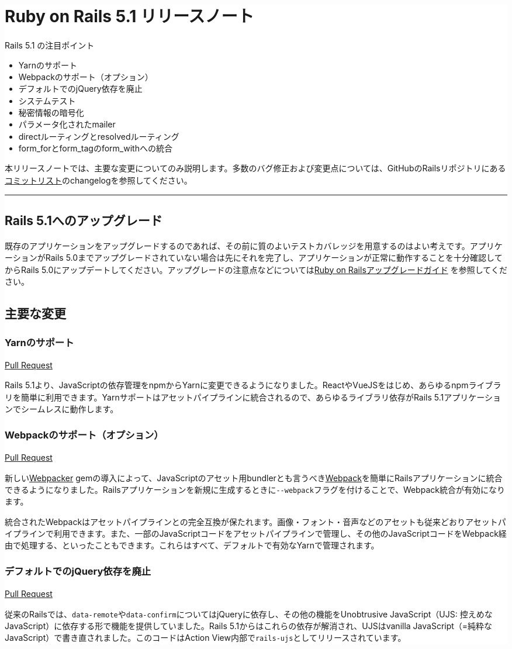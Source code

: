 Ruby on Rails 5.1 リリースノート
===============================

Rails 5.1 の注目ポイント

* Yarnのサポート
* Webpackのサポート（オプション）
* デフォルトでのjQuery依存を廃止
* システムテスト
* 秘密情報の暗号化
* パラメータ化されたmailer
* directルーティングとresolvedルーティング
* form_forとform_tagのform_withへの統合

本リリースノートでは、主要な変更についてのみ説明します。多数のバグ修正および変更点については、GitHubのRailsリポジトリにある[コミットリスト](https://github.com/rails/rails/commits/5-1-stable)のchangelogを参照してください。

--------------------------------------------------------------------------------


Rails 5.1へのアップグレード
----------------------

既存のアプリケーションをアップグレードするのであれば、その前に質のよいテストカバレッジを用意するのはよい考えです。アプリケーションがRails 5.0までアップグレードされていない場合は先にそれを完了し、アプリケーションが正常に動作することを十分確認してからRails 5.0にアップデートしてください。アップグレードの注意点などについては[Ruby on Railsアップグレードガイド](upgrading_ruby_on_rails.html#rails-5-0からrails-5-1へのアップグレード) を参照してください。


主要な変更
--------------

### Yarnのサポート

[Pull Request](https://github.com/rails/rails/pull/26836)

Rails 5.1より、JavaScriptの依存管理をnpmからYarnに変更できるようになりました。ReactやVueJSをはじめ、あらゆるnpmライブラリを簡単に利用できます。Yarnサポートはアセットパイプラインに統合されるので、あらゆるライブラリ依存がRails 5.1アプリケーションでシームレスに動作します。

### Webpackのサポート（オプション）

[Pull Request](https://github.com/rails/rails/pull/27288)

新しい[Webpacker](https://github.com/rails/webpacker) gemの導入によって、JavaScriptのアセット用bundlerとも言うべき[Webpack](https://webpack.js.org/)を簡単にRailsアプリケーションに統合できるようになりました。Railsアプリケーションを新規に生成するときに`--webpack`フラグを付けることで、Webpack統合が有効になります。

統合されたWebpackはアセットパイプラインとの完全互換が保たれます。画像・フォント・音声などのアセットも従来どおりアセットパイプラインで利用できます。また、一部のJavaScriptコードをアセットパイプラインで管理し、その他のJavaScriptコードをWebpack経由で処理する、といったこともできます。これらはすべて、デフォルトで有効なYarnで管理されます。

### デフォルトでのjQuery依存を廃止

[Pull Request](https://github.com/rails/rails/pull/27113)

従来のRailsでは、`data-remote`や`data-confirm`についてはjQueryに依存し、その他の機能をUnobtrusive JavaScript（UJS: 控えめなJavaScript）に依存する形で機能を提供していました。Rails 5.1からはこれらの依存が解消され、UJSはvanilla JavaScript（=純粋なJavaScript）で書き直されました。このコードはAction View内部で`rails-ujs`としてリリースされています。
